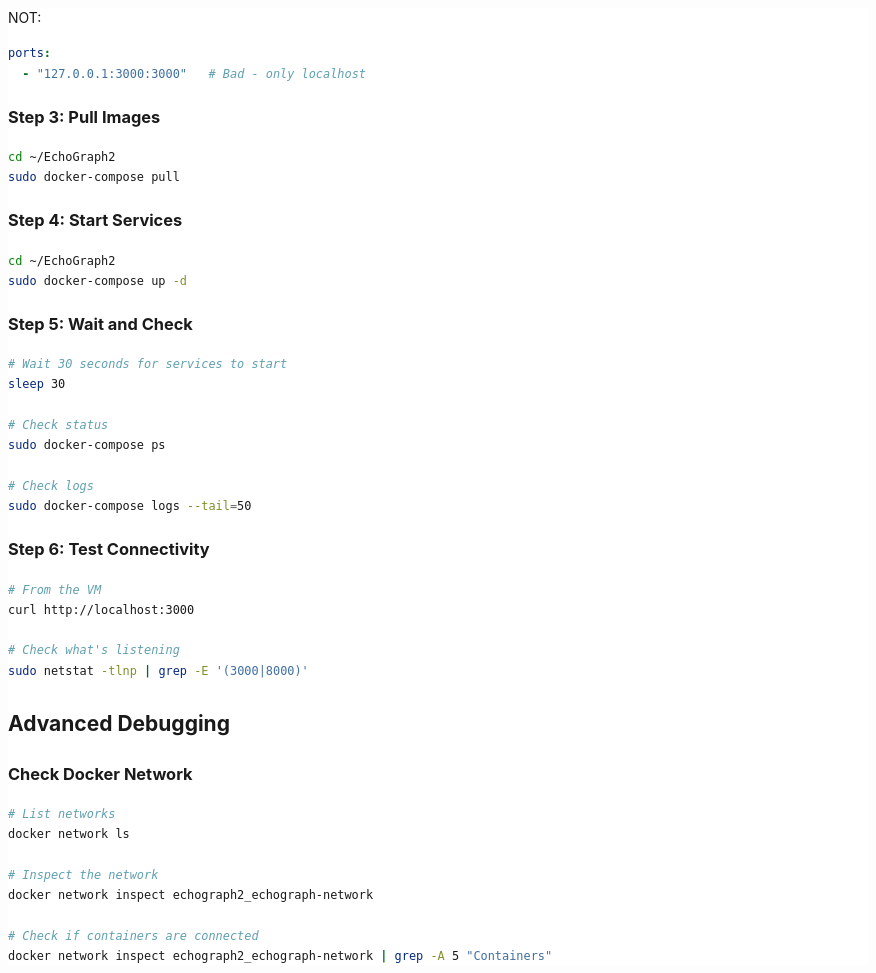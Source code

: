 NOT:
```yaml
ports:
  - "127.0.0.1:3000:3000"   # Bad - only localhost
```

### Step 3: Pull Images

```bash
cd ~/EchoGraph2
sudo docker-compose pull
```

### Step 4: Start Services

```bash
cd ~/EchoGraph2
sudo docker-compose up -d
```

### Step 5: Wait and Check

```bash
# Wait 30 seconds for services to start
sleep 30

# Check status
sudo docker-compose ps

# Check logs
sudo docker-compose logs --tail=50
```

### Step 6: Test Connectivity

```bash
# From the VM
curl http://localhost:3000

# Check what's listening
sudo netstat -tlnp | grep -E '(3000|8000)'
```

## Advanced Debugging

### Check Docker Network

```bash
# List networks
docker network ls

# Inspect the network
docker network inspect echograph2_echograph-network

# Check if containers are connected
docker network inspect echograph2_echograph-network | grep -A 5 "Containers"
```
